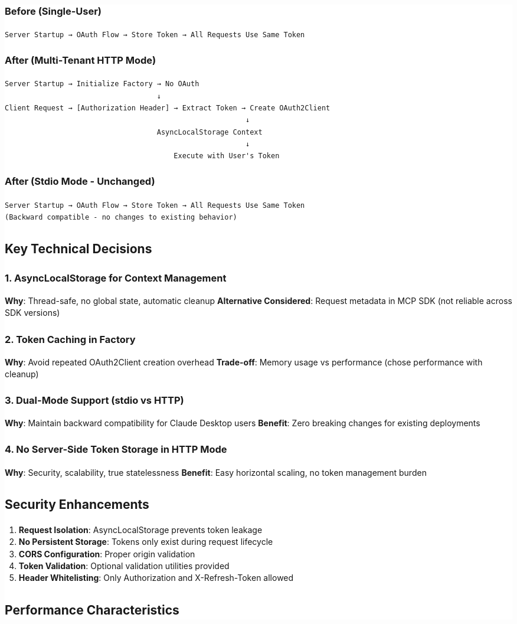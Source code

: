 ### Before (Single-User)
```
Server Startup → OAuth Flow → Store Token → All Requests Use Same Token
```

### After (Multi-Tenant HTTP Mode)
```
Server Startup → Initialize Factory → No OAuth
                                    ↓
Client Request → [Authorization Header] → Extract Token → Create OAuth2Client
                                                         ↓
                                    AsyncLocalStorage Context
                                                         ↓
                                        Execute with User's Token
```

### After (Stdio Mode - Unchanged)
```
Server Startup → OAuth Flow → Store Token → All Requests Use Same Token
(Backward compatible - no changes to existing behavior)
```

## Key Technical Decisions

### 1. AsyncLocalStorage for Context Management
**Why**: Thread-safe, no global state, automatic cleanup
**Alternative Considered**: Request metadata in MCP SDK (not reliable across SDK versions)

### 2. Token Caching in Factory
**Why**: Avoid repeated OAuth2Client creation overhead
**Trade-off**: Memory usage vs performance (chose performance with cleanup)

### 3. Dual-Mode Support (stdio vs HTTP)
**Why**: Maintain backward compatibility for Claude Desktop users
**Benefit**: Zero breaking changes for existing deployments

### 4. No Server-Side Token Storage in HTTP Mode
**Why**: Security, scalability, true statelessness
**Benefit**: Easy horizontal scaling, no token management burden

## Security Enhancements

1. **Request Isolation**: AsyncLocalStorage prevents token leakage
2. **No Persistent Storage**: Tokens only exist during request lifecycle
3. **CORS Configuration**: Proper origin validation
4. **Token Validation**: Optional validation utilities provided
5. **Header Whitelisting**: Only Authorization and X-Refresh-Token allowed

## Performance Characteristics

